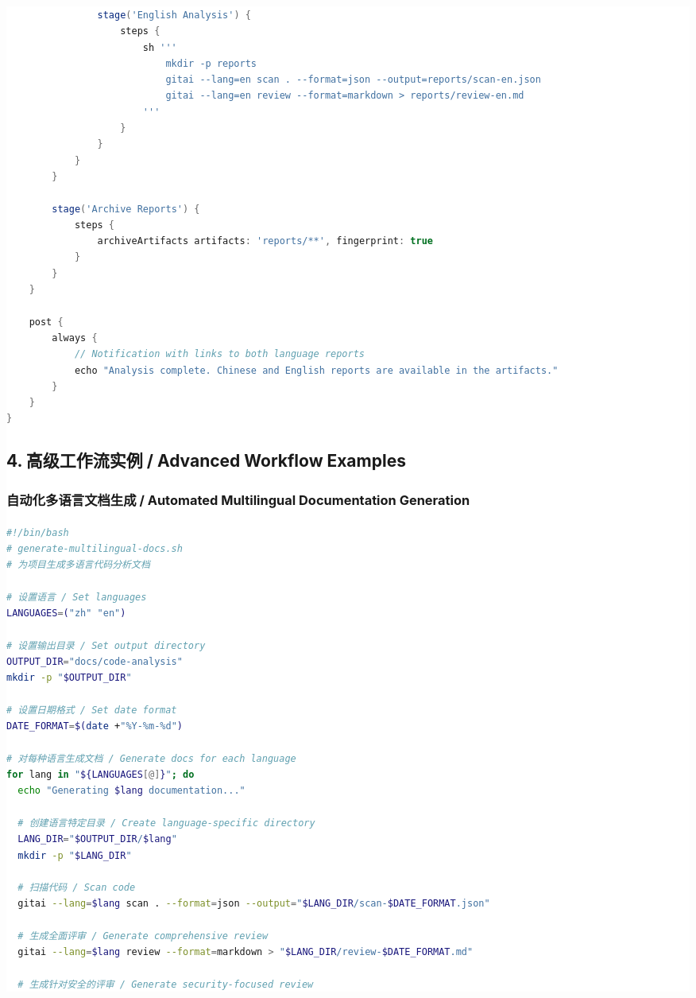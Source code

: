 ```groovy
                stage('English Analysis') {
                    steps {
                        sh '''
                            mkdir -p reports
                            gitai --lang=en scan . --format=json --output=reports/scan-en.json
                            gitai --lang=en review --format=markdown > reports/review-en.md
                        '''
                    }
                }
            }
        }
        
        stage('Archive Reports') {
            steps {
                archiveArtifacts artifacts: 'reports/**', fingerprint: true
            }
        }
    }
    
    post {
        always {
            // Notification with links to both language reports
            echo "Analysis complete. Chinese and English reports are available in the artifacts."
        }
    }
}
```

## 4. 高级工作流实例 / Advanced Workflow Examples

### 自动化多语言文档生成 / Automated Multilingual Documentation Generation

```bash
#!/bin/bash
# generate-multilingual-docs.sh
# 为项目生成多语言代码分析文档

# 设置语言 / Set languages
LANGUAGES=("zh" "en")

# 设置输出目录 / Set output directory
OUTPUT_DIR="docs/code-analysis"
mkdir -p "$OUTPUT_DIR"

# 设置日期格式 / Set date format
DATE_FORMAT=$(date +"%Y-%m-%d")

# 对每种语言生成文档 / Generate docs for each language
for lang in "${LANGUAGES[@]}"; do
  echo "Generating $lang documentation..."
  
  # 创建语言特定目录 / Create language-specific directory
  LANG_DIR="$OUTPUT_DIR/$lang"
  mkdir -p "$LANG_DIR"
  
  # 扫描代码 / Scan code
  gitai --lang=$lang scan . --format=json --output="$LANG_DIR/scan-$DATE_FORMAT.json"
  
  # 生成全面评审 / Generate comprehensive review
  gitai --lang=$lang review --format=markdown > "$LANG_DIR/review-$DATE_FORMAT.md"
  
  # 生成针对安全的评审 / Generate security-focused review
```